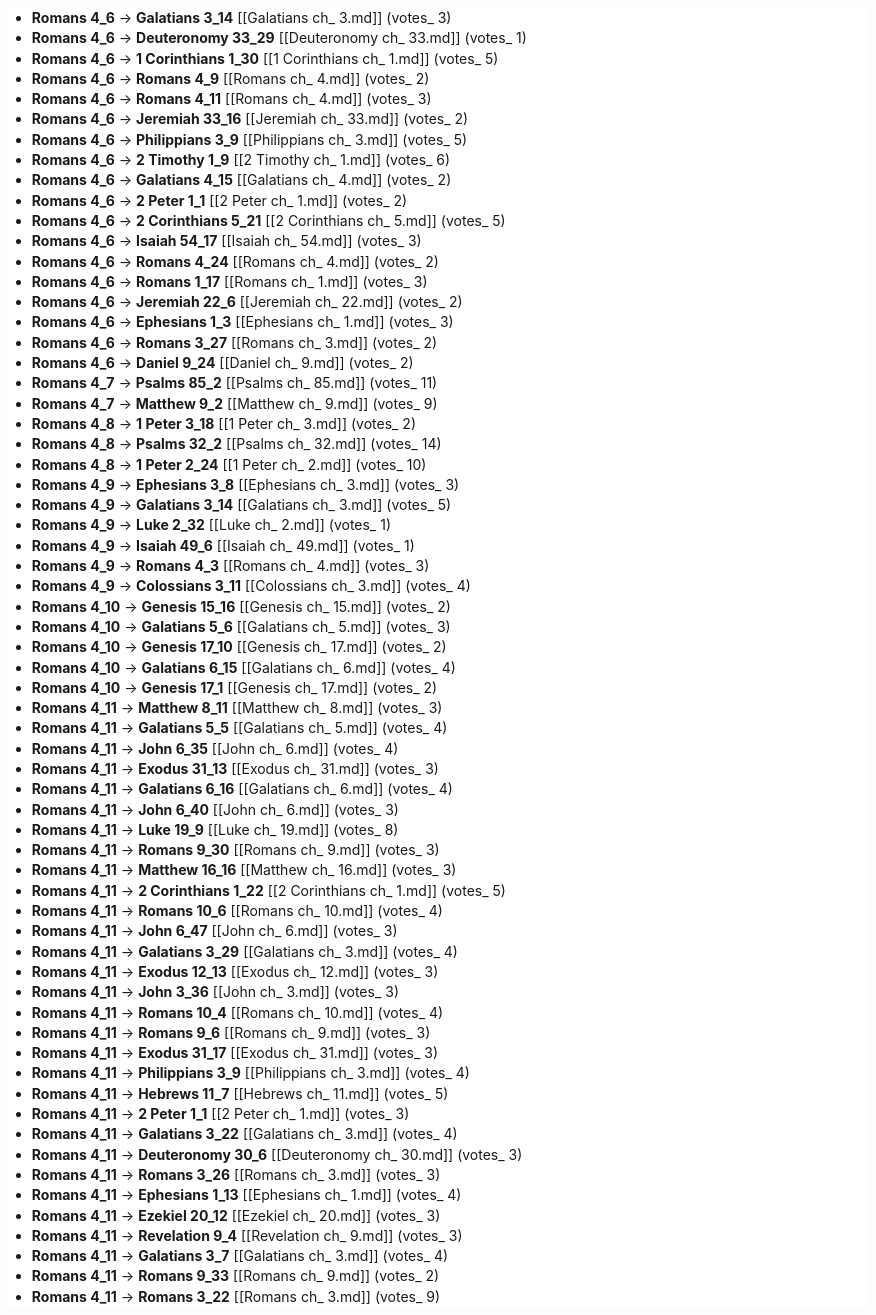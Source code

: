 - **Romans 4_6** → **Galatians 3_14** [[Galatians ch_ 3.md]] (votes_ 3)
- **Romans 4_6** → **Deuteronomy 33_29** [[Deuteronomy ch_ 33.md]] (votes_ 1)
- **Romans 4_6** → **1 Corinthians 1_30** [[1 Corinthians ch_ 1.md]] (votes_ 5)
- **Romans 4_6** → **Romans 4_9** [[Romans ch_ 4.md]] (votes_ 2)
- **Romans 4_6** → **Romans 4_11** [[Romans ch_ 4.md]] (votes_ 3)
- **Romans 4_6** → **Jeremiah 33_16** [[Jeremiah ch_ 33.md]] (votes_ 2)
- **Romans 4_6** → **Philippians 3_9** [[Philippians ch_ 3.md]] (votes_ 5)
- **Romans 4_6** → **2 Timothy 1_9** [[2 Timothy ch_ 1.md]] (votes_ 6)
- **Romans 4_6** → **Galatians 4_15** [[Galatians ch_ 4.md]] (votes_ 2)
- **Romans 4_6** → **2 Peter 1_1** [[2 Peter ch_ 1.md]] (votes_ 2)
- **Romans 4_6** → **2 Corinthians 5_21** [[2 Corinthians ch_ 5.md]] (votes_ 5)
- **Romans 4_6** → **Isaiah 54_17** [[Isaiah ch_ 54.md]] (votes_ 3)
- **Romans 4_6** → **Romans 4_24** [[Romans ch_ 4.md]] (votes_ 2)
- **Romans 4_6** → **Romans 1_17** [[Romans ch_ 1.md]] (votes_ 3)
- **Romans 4_6** → **Jeremiah 22_6** [[Jeremiah ch_ 22.md]] (votes_ 2)
- **Romans 4_6** → **Ephesians 1_3** [[Ephesians ch_ 1.md]] (votes_ 3)
- **Romans 4_6** → **Romans 3_27** [[Romans ch_ 3.md]] (votes_ 2)
- **Romans 4_6** → **Daniel 9_24** [[Daniel ch_ 9.md]] (votes_ 2)
- **Romans 4_7** → **Psalms 85_2** [[Psalms ch_ 85.md]] (votes_ 11)
- **Romans 4_7** → **Matthew 9_2** [[Matthew ch_ 9.md]] (votes_ 9)
- **Romans 4_8** → **1 Peter 3_18** [[1 Peter ch_ 3.md]] (votes_ 2)
- **Romans 4_8** → **Psalms 32_2** [[Psalms ch_ 32.md]] (votes_ 14)
- **Romans 4_8** → **1 Peter 2_24** [[1 Peter ch_ 2.md]] (votes_ 10)
- **Romans 4_9** → **Ephesians 3_8** [[Ephesians ch_ 3.md]] (votes_ 3)
- **Romans 4_9** → **Galatians 3_14** [[Galatians ch_ 3.md]] (votes_ 5)
- **Romans 4_9** → **Luke 2_32** [[Luke ch_ 2.md]] (votes_ 1)
- **Romans 4_9** → **Isaiah 49_6** [[Isaiah ch_ 49.md]] (votes_ 1)
- **Romans 4_9** → **Romans 4_3** [[Romans ch_ 4.md]] (votes_ 3)
- **Romans 4_9** → **Colossians 3_11** [[Colossians ch_ 3.md]] (votes_ 4)
- **Romans 4_10** → **Genesis 15_16** [[Genesis ch_ 15.md]] (votes_ 2)
- **Romans 4_10** → **Galatians 5_6** [[Galatians ch_ 5.md]] (votes_ 3)
- **Romans 4_10** → **Genesis 17_10** [[Genesis ch_ 17.md]] (votes_ 2)
- **Romans 4_10** → **Galatians 6_15** [[Galatians ch_ 6.md]] (votes_ 4)
- **Romans 4_10** → **Genesis 17_1** [[Genesis ch_ 17.md]] (votes_ 2)
- **Romans 4_11** → **Matthew 8_11** [[Matthew ch_ 8.md]] (votes_ 3)
- **Romans 4_11** → **Galatians 5_5** [[Galatians ch_ 5.md]] (votes_ 4)
- **Romans 4_11** → **John 6_35** [[John ch_ 6.md]] (votes_ 4)
- **Romans 4_11** → **Exodus 31_13** [[Exodus ch_ 31.md]] (votes_ 3)
- **Romans 4_11** → **Galatians 6_16** [[Galatians ch_ 6.md]] (votes_ 4)
- **Romans 4_11** → **John 6_40** [[John ch_ 6.md]] (votes_ 3)
- **Romans 4_11** → **Luke 19_9** [[Luke ch_ 19.md]] (votes_ 8)
- **Romans 4_11** → **Romans 9_30** [[Romans ch_ 9.md]] (votes_ 3)
- **Romans 4_11** → **Matthew 16_16** [[Matthew ch_ 16.md]] (votes_ 3)
- **Romans 4_11** → **2 Corinthians 1_22** [[2 Corinthians ch_ 1.md]] (votes_ 5)
- **Romans 4_11** → **Romans 10_6** [[Romans ch_ 10.md]] (votes_ 4)
- **Romans 4_11** → **John 6_47** [[John ch_ 6.md]] (votes_ 3)
- **Romans 4_11** → **Galatians 3_29** [[Galatians ch_ 3.md]] (votes_ 4)
- **Romans 4_11** → **Exodus 12_13** [[Exodus ch_ 12.md]] (votes_ 3)
- **Romans 4_11** → **John 3_36** [[John ch_ 3.md]] (votes_ 3)
- **Romans 4_11** → **Romans 10_4** [[Romans ch_ 10.md]] (votes_ 4)
- **Romans 4_11** → **Romans 9_6** [[Romans ch_ 9.md]] (votes_ 3)
- **Romans 4_11** → **Exodus 31_17** [[Exodus ch_ 31.md]] (votes_ 3)
- **Romans 4_11** → **Philippians 3_9** [[Philippians ch_ 3.md]] (votes_ 4)
- **Romans 4_11** → **Hebrews 11_7** [[Hebrews ch_ 11.md]] (votes_ 5)
- **Romans 4_11** → **2 Peter 1_1** [[2 Peter ch_ 1.md]] (votes_ 3)
- **Romans 4_11** → **Galatians 3_22** [[Galatians ch_ 3.md]] (votes_ 4)
- **Romans 4_11** → **Deuteronomy 30_6** [[Deuteronomy ch_ 30.md]] (votes_ 3)
- **Romans 4_11** → **Romans 3_26** [[Romans ch_ 3.md]] (votes_ 3)
- **Romans 4_11** → **Ephesians 1_13** [[Ephesians ch_ 1.md]] (votes_ 4)
- **Romans 4_11** → **Ezekiel 20_12** [[Ezekiel ch_ 20.md]] (votes_ 3)
- **Romans 4_11** → **Revelation 9_4** [[Revelation ch_ 9.md]] (votes_ 3)
- **Romans 4_11** → **Galatians 3_7** [[Galatians ch_ 3.md]] (votes_ 4)
- **Romans 4_11** → **Romans 9_33** [[Romans ch_ 9.md]] (votes_ 2)
- **Romans 4_11** → **Romans 3_22** [[Romans ch_ 3.md]] (votes_ 9)